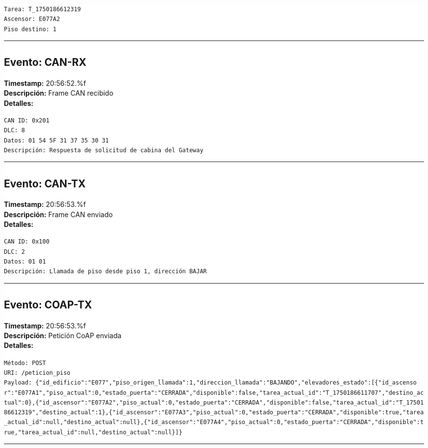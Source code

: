 ```
Tarea: T_1750186612319
Ascensor: E077A2
Piso destino: 1
```

---

## Evento: CAN-RX

**Timestamp:** 20:56:52.%f  
**Descripción:** Frame CAN recibido  
**Detalles:**

```
CAN ID: 0x201
DLC: 8
Datos: 01 54 5F 31 37 35 30 31 
Descripción: Respuesta de solicitud de cabina del Gateway
```

---

## Evento: CAN-TX

**Timestamp:** 20:56:53.%f  
**Descripción:** Frame CAN enviado  
**Detalles:**

```
CAN ID: 0x100
DLC: 2
Datos: 01 01 
Descripción: Llamada de piso desde piso 1, dirección BAJAR
```

---

## Evento: COAP-TX

**Timestamp:** 20:56:53.%f  
**Descripción:** Petición CoAP enviada  
**Detalles:**

```
Método: POST
URI: /peticion_piso
Payload: {"id_edificio":"E077","piso_origen_llamada":1,"direccion_llamada":"BAJANDO","elevadores_estado":[{"id_ascensor":"E077A1","piso_actual":0,"estado_puerta":"CERRADA","disponible":false,"tarea_actual_id":"T_1750186611707","destino_actual":0},{"id_ascensor":"E077A2","piso_actual":0,"estado_puerta":"CERRADA","disponible":false,"tarea_actual_id":"T_1750186612319","destino_actual":1},{"id_ascensor":"E077A3","piso_actual":0,"estado_puerta":"CERRADA","disponible":true,"tarea_actual_id":null,"destino_actual":null},{"id_ascensor":"E077A4","piso_actual":0,"estado_puerta":"CERRADA","disponible":true,"tarea_actual_id":null,"destino_actual":null}]}
```

---